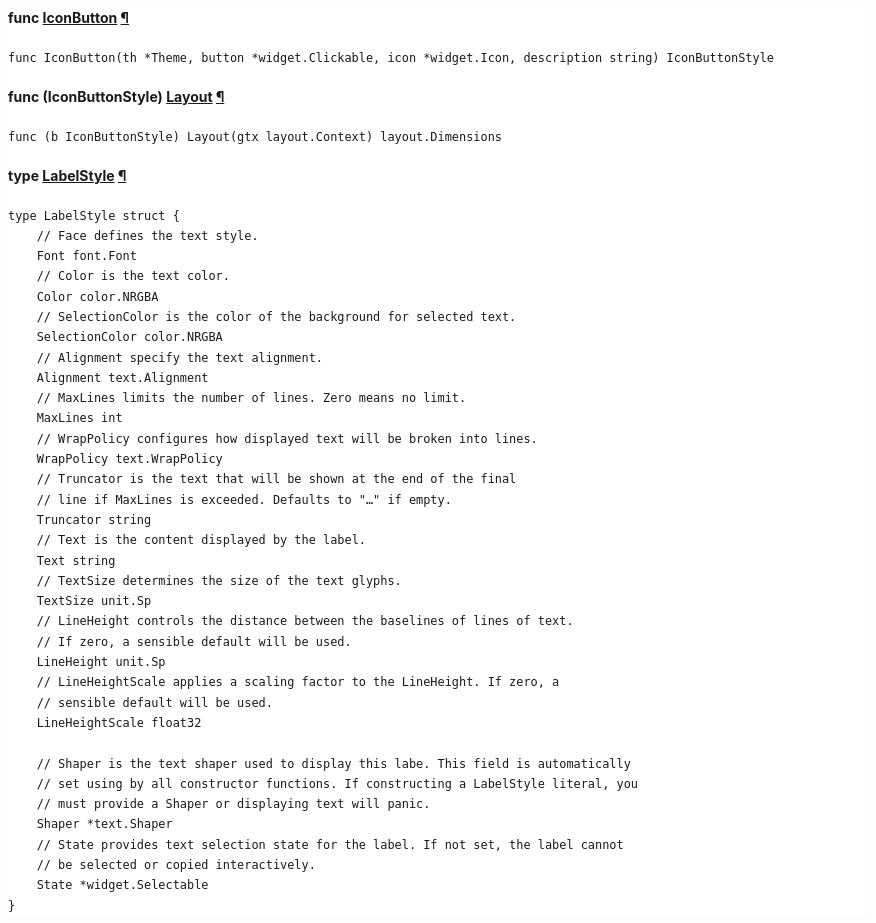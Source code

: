#### func [IconButton](https://git.sr.ht/~eliasnaur/gio/tree/v0.8.0/widget/material/button.go#L79) [¶](#IconButton "Go to IconButton")

```
func IconButton(th *Theme, button *widget.Clickable, icon *widget.Icon, description string) IconButtonStyle
```

#### func (IconButtonStyle) [Layout](https://git.sr.ht/~eliasnaur/gio/tree/v0.8.0/widget/material/button.go#L155) [¶](#IconButtonStyle.Layout "Go to IconButtonStyle.Layout")

```
func (b IconButtonStyle) Layout(gtx layout.Context) layout.Dimensions
```

#### type [LabelStyle](https://git.sr.ht/~eliasnaur/gio/tree/v0.8.0/widget/material/label.go#L21) [¶](#LabelStyle "Go to LabelStyle")

```
type LabelStyle struct {
	// Face defines the text style.
	Font font.Font
	// Color is the text color.
	Color color.NRGBA
	// SelectionColor is the color of the background for selected text.
	SelectionColor color.NRGBA
	// Alignment specify the text alignment.
	Alignment text.Alignment
	// MaxLines limits the number of lines. Zero means no limit.
	MaxLines int
	// WrapPolicy configures how displayed text will be broken into lines.
	WrapPolicy text.WrapPolicy
	// Truncator is the text that will be shown at the end of the final
	// line if MaxLines is exceeded. Defaults to "…" if empty.
	Truncator string
	// Text is the content displayed by the label.
	Text string
	// TextSize determines the size of the text glyphs.
	TextSize unit.Sp
	// LineHeight controls the distance between the baselines of lines of text.
	// If zero, a sensible default will be used.
	LineHeight unit.Sp
	// LineHeightScale applies a scaling factor to the LineHeight. If zero, a
	// sensible default will be used.
	LineHeightScale float32

	// Shaper is the text shaper used to display this labe. This field is automatically
	// set using by all constructor functions. If constructing a LabelStyle literal, you
	// must provide a Shaper or displaying text will panic.
	Shaper *text.Shaper
	// State provides text selection state for the label. If not set, the label cannot
	// be selected or copied interactively.
	State *widget.Selectable
}
```
